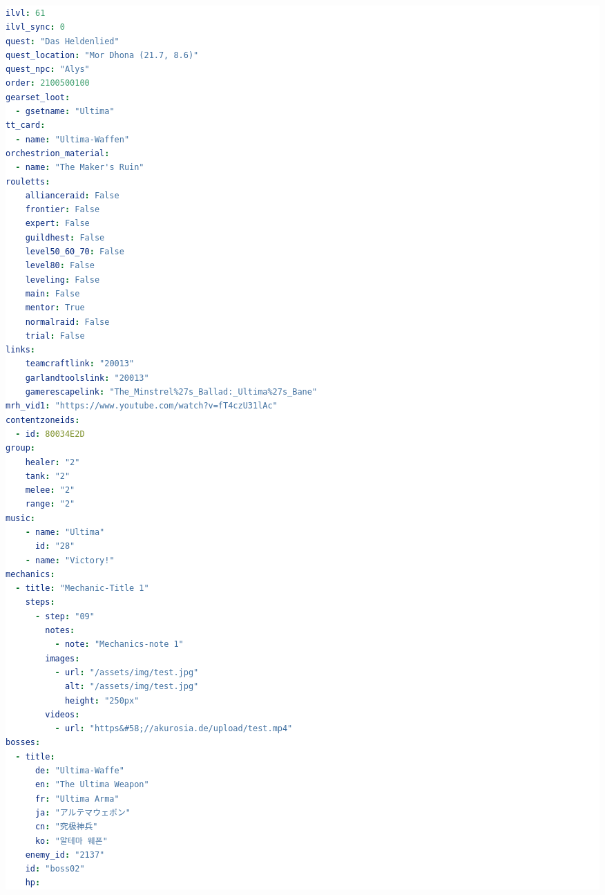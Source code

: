 ```yaml
ilvl: 61
ilvl_sync: 0
quest: "Das Heldenlied"
quest_location: "Mor Dhona (21.7, 8.6)"
quest_npc: "Alys"
order: 2100500100
gearset_loot:
  - gsetname: "Ultima"
tt_card:
  - name: "Ultima-Waffen"
orchestrion_material:
  - name: "The Maker's Ruin"
rouletts:
    allianceraid: False
    frontier: False
    expert: False
    guildhest: False
    level50_60_70: False
    level80: False
    leveling: False
    main: False
    mentor: True
    normalraid: False
    trial: False
links:
    teamcraftlink: "20013"
    garlandtoolslink: "20013"
    gamerescapelink: "The_Minstrel%27s_Ballad:_Ultima%27s_Bane"
mrh_vid1: "https://www.youtube.com/watch?v=fT4czU31lAc"
contentzoneids:
  - id: 80034E2D
group:
    healer: "2"
    tank: "2"
    melee: "2"
    range: "2"
music:
    - name: "Ultima"
      id: "28"
    - name: "Victory!"
mechanics:
  - title: "Mechanic-Title 1"
    steps:
      - step: "09"
        notes:
          - note: "Mechanics-note 1"
        images:
          - url: "/assets/img/test.jpg"
            alt: "/assets/img/test.jpg"
            height: "250px"
        videos:
          - url: "https&#58;//akurosia.de/upload/test.mp4"
bosses:
  - title:
      de: "Ultima-Waffe"
      en: "The Ultima Weapon"
      fr: "Ultima Arma"
      ja: "アルテマウェポン"
      cn: "究极神兵"
      ko: "알테마 웨폰"
    enemy_id: "2137"
    id: "boss02"
    hp:
```